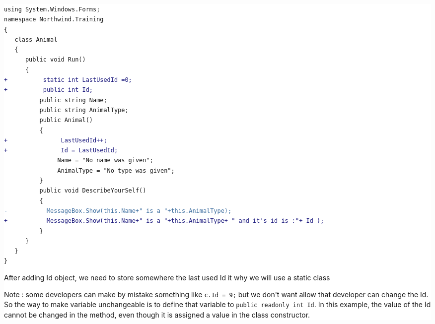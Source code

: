  ```diff
 using System.Windows.Forms;
namespace Northwind.Training
{
    class Animal
    {
       public void Run()
       {
+          static int LastUsedId =0;
+          public int Id;            
           public string Name;
           public string AnimalType;
           public Animal()
           {
+               LastUsedId++;        
+               Id = LastUsedId;    
                Name = "No name was given";
                AnimalType = "No type was given";
           }
           public void DescribeYourSelf()
           {
-           MessageBox.Show(this.Name+" is a "+this.AnimalType); 
+           MessageBox.Show(this.Name+" is a "+this.AnimalType+ " and it's id is :"+ Id );
           }  
       }     
    }
}
```

After adding Id object, we need to store somewhere the last used Id it why we will use a static class

Note : some developers can make by mistake something like `c.Id = 9;` but we don't want allow that developer can change the Id. So the way to make variable unchangeable is to define that variable to `public readonly int Id`.
In this example, the value of the Id cannot be changed in the method, even though it is assigned a value in the class constructor.

<iframe width="560" height="315" src="https://www.youtube.com/embed/pyuGLDnGk2U?list=PL1DEQjXG2xnKI3TL-gsy91eXbh3ytOt6h" frameborder="0" allowfullscreen></iframe>